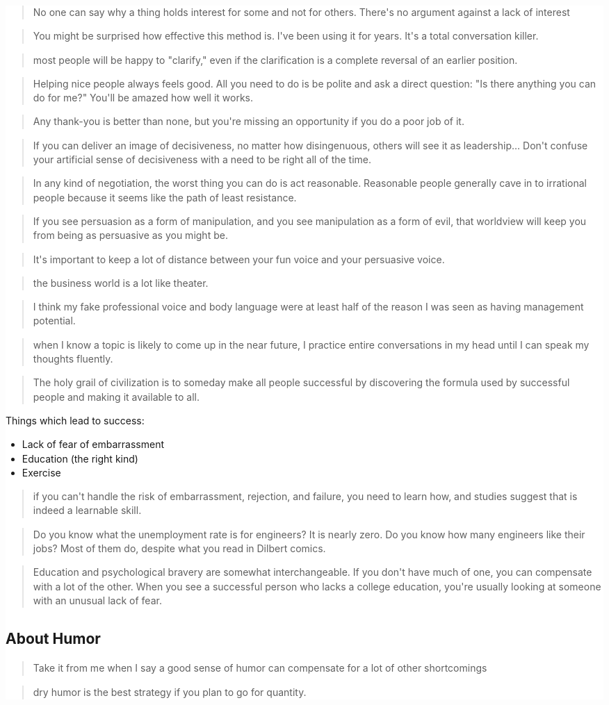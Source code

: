 > No one can say why a thing holds interest for some and not for others. There's no argument against a lack of interest

> You might be surprised how effective this method is. I've been using it for years. It's a total conversation killer.

> most people will be happy to "clarify," even if the clarification is a complete reversal of an earlier position.

> Helping nice people always feels good. All you need to do is be polite and ask a direct question: "Is there anything you can do for me?" You'll be amazed how well it works.

> Any thank-you is better than none, but you're missing an opportunity if you do a poor job of it.

> If you can deliver an image of decisiveness, no matter how disingenuous, others will see it as leadership... Don't confuse your artificial sense of decisiveness with a need to be right all of the time.

> In any kind of negotiation, the worst thing you can do is act reasonable. Reasonable people generally cave in to irrational people because it seems like the path of least resistance.

> If you see persuasion as a form of manipulation, and you see manipulation as a form of evil, that worldview will keep you from being as persuasive as you might be.

> It's important to keep a lot of distance between your fun voice and your persuasive voice.

> the business world is a lot like theater.

> I think my fake professional voice and body language were at least half of the reason I was seen as having management potential.

> when I know a topic is likely to come up in the near future, I practice entire conversations in my head until I can speak my thoughts fluently.

> The holy grail of civilization is to someday make all people successful by discovering the formula used by successful people and making it available to all.

Things which lead to success:

* Lack of fear of embarrassment
* Education (the right kind)
* Exercise

> if you can't handle the risk of embarrassment, rejection, and failure, you need to learn how, and studies suggest that is indeed a learnable skill.

> Do you know what the unemployment rate is for engineers? It is nearly zero. Do you know how many engineers like their jobs? Most of them do, despite what you read in Dilbert comics.

> Education and psychological bravery are somewhat interchangeable. If you don't have much of one, you can compensate with a lot of the other. When you see a successful person who lacks a college education, you're usually looking at someone with an unusual lack of fear.

## About Humor

> Take it from me when I say a good sense of humor can compensate for a lot of other shortcomings

> dry humor is the best strategy if you plan to go for quantity.
